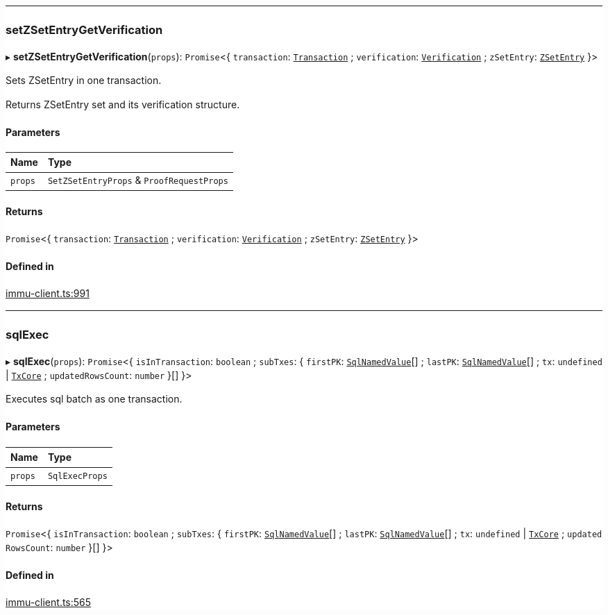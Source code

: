 ___

### setZSetEntryGetVerification

▸ **setZSetEntryGetVerification**(`props`): `Promise`<{ `transaction`: [`Transaction`](../modules/types.md#transaction) ; `verification`: [`Verification`](../modules/types.md#verification) ; `zSetEntry`: [`ZSetEntry`](../modules/types.md#zsetentry)  }\>

Sets ZSetEntry in one transaction.

Returns ZSetEntry set and its verification structure.

#### Parameters

| Name | Type |
| :------ | :------ |
| `props` | `SetZSetEntryProps` & `ProofRequestProps` |

#### Returns

`Promise`<{ `transaction`: [`Transaction`](../modules/types.md#transaction) ; `verification`: [`Verification`](../modules/types.md#verification) ; `zSetEntry`: [`ZSetEntry`](../modules/types.md#zsetentry)  }\>

#### Defined in

[immu-client.ts:991](https://github.com/user3232/node-immu-db/blob/84e891f/immudb-node/src/immu-client.ts#L991)

___

### sqlExec

▸ **sqlExec**(`props`): `Promise`<{ `isInTransaction`: `boolean` ; `subTxes`: { `firstPK`: [`SqlNamedValue`](../modules/types.md#sqlnamedvalue)[] ; `lastPK`: [`SqlNamedValue`](../modules/types.md#sqlnamedvalue)[] ; `tx`: `undefined` \| [`TxCore`](../modules/types.md#txcore) ; `updatedRowsCount`: `number`  }[]  }\>

Executes sql batch as one transaction.

#### Parameters

| Name | Type |
| :------ | :------ |
| `props` | `SqlExecProps` |

#### Returns

`Promise`<{ `isInTransaction`: `boolean` ; `subTxes`: { `firstPK`: [`SqlNamedValue`](../modules/types.md#sqlnamedvalue)[] ; `lastPK`: [`SqlNamedValue`](../modules/types.md#sqlnamedvalue)[] ; `tx`: `undefined` \| [`TxCore`](../modules/types.md#txcore) ; `updatedRowsCount`: `number`  }[]  }\>

#### Defined in

[immu-client.ts:565](https://github.com/user3232/node-immu-db/blob/84e891f/immudb-node/src/immu-client.ts#L565)
